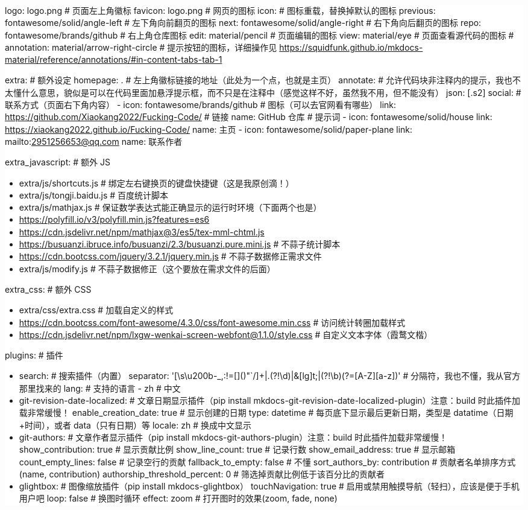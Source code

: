   logo: logo.png # 页面左上角徽标
  favicon: logo.png # 网页的图标
  icon: # 图标重载，替换掉默认的图标
    previous: fontawesome/solid/angle-left # 左下角向前翻页的图标
    next: fontawesome/solid/angle-right # 右下角向后翻页的图标
    repo: fontawesome/brands/github # 右上角仓库图标
    edit: material/pencil # 页面编辑的图标
    view: material/eye # 页面查看源代码的图标
    # annotation: material/arrow-right-circle # 提示按钮的图标，详细操作见 https://squidfunk.github.io/mkdocs-material/reference/annotations/#in-content-tabs-tab-1

extra: # 额外设定
  homepage: . # 左上角徽标链接的地址（此处为一个点，也就是主页）
  annotate: # 允许代码块非注释内的提示，我也不太懂什么意思，貌似是可以在代码里面加悬浮提示框，而不只是在注释中（感觉这样不好，虽然我不用，但不能没有）
    json: [.s2]
  social: # 联系方式（页面右下角内容）
    - icon: fontawesome/brands/github # 图标（可以去官网看有哪些）
      link: https://github.com/Xiaokang2022/Fucking-Code/ # 链接
      name: GitHub 仓库 # 提示词
    - icon: fontawesome/solid/house
      link: https://xiaokang2022.github.io/Fucking-Code/
      name: 主页
    - icon: fontawesome/solid/paper-plane
      link: mailto:2951256653@qq.com
      name: 联系作者

extra_javascript: # 额外 JS
  - extra/js/shortcuts.js # 绑定左右键换页的键盘快捷键（这是我原创滴！）
  - extra/js/tongji.baidu.js # 百度统计脚本
  - extra/js/mathjax.js # 保证数学表达式能正确显示的运行时环境（下面两个也是）
  - https://polyfill.io/v3/polyfill.min.js?features=es6
  - https://cdn.jsdelivr.net/npm/mathjax@3/es5/tex-mml-chtml.js
  - https://busuanzi.ibruce.info/busuanzi/2.3/busuanzi.pure.mini.js # 不蒜子统计脚本
  - https://cdn.bootcss.com/jquery/3.2.1/jquery.min.js # 不蒜子数据修正需求文件
  - extra/js/modify.js # 不蒜子数据修正（这个要放在需求文件的后面）

extra_css: # 额外 CSS
  - extra/css/extra.css # 加载自定义的样式
  - https://cdn.bootcss.com/font-awesome/4.3.0/css/font-awesome.min.css # 访问统计转圈加载样式
  - https://cdn.jsdelivr.net/npm/lxgw-wenkai-screen-webfont@1.1.0/style.css # 自定义文本字体（霞鹜文楷）

plugins: # 插件
  - search: # 搜索插件（内置）
      separator: '[\s\u200b\-_,:!=\[\]()"`/]+|\.(?!\d)|&[lg]t;|(?!\b)(?=[A-Z][a-z])' # 分隔符，我也不懂，我从官方那里找来的
      lang: # 支持的语言
        - zh # 中文
  - git-revision-date-localized: # 文章日期显示插件（pip install mkdocs-git-revision-date-localized-plugin）注意：build 时此插件加载非常缓慢！
      enable_creation_date: true # 显示创建的日期
      type: datetime # 每页底下显示最后更新日期，类型是 datatime（日期+时间），或者 data（只有日期）等
      locale: zh # 换成中文显示
  - git-authors: # 文章作者显示插件（pip install mkdocs-git-authors-plugin）注意：build 时此插件加载非常缓慢！
      show_contribution: true # 显示贡献比例
      show_line_count: true # 记录行数
      show_email_address: true # 显示邮箱
      count_empty_lines: false # 记录空行的贡献
      fallback_to_empty: false # 不懂
      sort_authors_by: contribution # 贡献者名单排序方式 (name, contribution)
      authorship_threshold_percent: 0 # 筛选掉贡献比例低于该百分比的贡献者
  - glightbox: # 图像缩放插件（pip install mkdocs-glightbox）
      touchNavigation: true # 启用或禁用触摸导航（轻扫），应该是便于手机用户吧
      loop: false # 换图时循环
      effect: zoom # 打开图时的效果(zoom, fade, none)